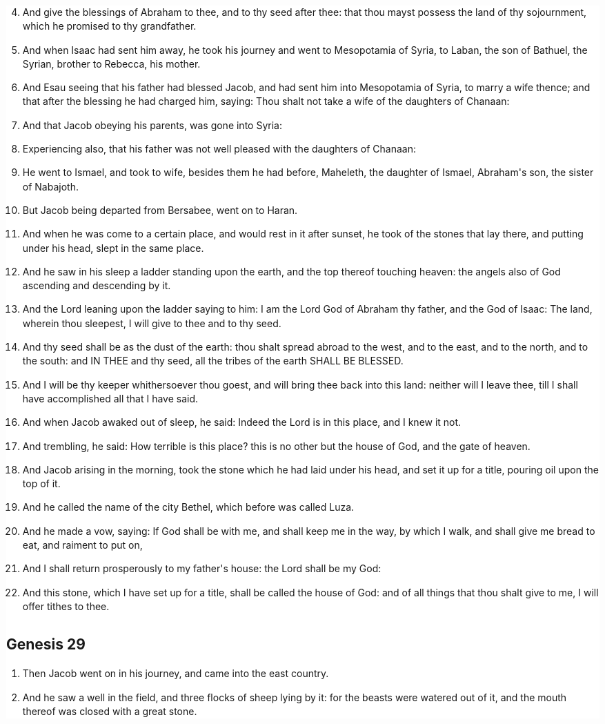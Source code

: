 4. And give the blessings of Abraham to thee, and to thy seed after thee: that thou mayst possess the land of thy sojournment, which he promised to thy grandfather.

5. And when Isaac had sent him away, he took his journey and went to Mesopotamia of Syria, to Laban, the son of Bathuel, the Syrian, brother to Rebecca, his mother.

6. And Esau seeing that his father had blessed Jacob, and had sent him into Mesopotamia of Syria, to marry a wife thence; and that after the blessing he had charged him, saying: Thou shalt not take a wife of the daughters of Chanaan:

7. And that Jacob obeying his parents, was gone into Syria:

8. Experiencing also, that his father was not well pleased with the daughters of Chanaan:

9. He went to Ismael, and took to wife, besides them he had before, Maheleth, the daughter of Ismael, Abraham's son, the sister of Nabajoth.

10. But Jacob being departed from Bersabee, went on to Haran.

11. And when he was come to a certain place, and would rest in it after sunset, he took of the stones that lay there, and putting under his head, slept in the same place.

12. And he saw in his sleep a ladder standing upon the earth, and the top thereof touching heaven: the angels also of God ascending and descending by it.

13. And the Lord leaning upon the ladder saying to him: I am the Lord God of Abraham thy father, and the God of Isaac: The land, wherein thou sleepest, I will give to thee and to thy seed.

14. And thy seed shall be as the dust of the earth: thou shalt spread abroad to the west, and to the east, and to the north, and to the south: and IN THEE and thy seed, all the tribes of the earth SHALL BE BLESSED.

15. And I will be thy keeper whithersoever thou goest, and will bring thee back into this land: neither will I leave thee, till I shall have accomplished all that I have said.

16. And when Jacob awaked out of sleep, he said: Indeed the Lord is in this place, and I knew it not.

17. And trembling, he said: How terrible is this place? this is no other but the house of God, and the gate of heaven.

18. And Jacob arising in the morning, took the stone which he had laid under his head, and set it up for a title, pouring oil upon the top of it.

19. And he called the name of the city Bethel, which before was called Luza.

20. And he made a vow, saying: If God shall be with me, and shall keep me in the way, by which I walk, and shall give me bread to eat, and raiment to put on,

21. And I shall return prosperously to my father's house: the Lord shall be my God:

22. And this stone, which I have set up for a title, shall be called the house of God: and of all things that thou shalt give to me, I will offer tithes to thee. 

## Genesis 29

1. Then Jacob went on in his journey, and came into the east country.

2. And he saw a well in the field, and three flocks of sheep lying by it: for the beasts were watered out of it, and the mouth thereof was closed with a great stone.
